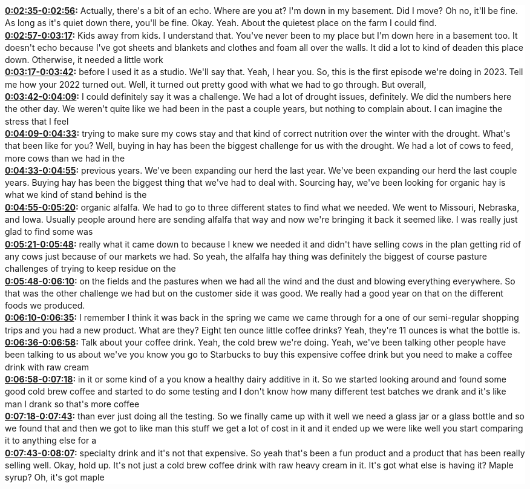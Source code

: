 **[0:02:35-0:02:56](https://anchor.fm/ranching-reboot/episodes/97-Loyd-Borntrager-Solving-Problems-with-Food-e1t6suq#t=0:02:35):**  Actually, there's a bit of an echo. Where are you at?  I'm down in my basement. Did I move? Oh no, it'll be fine. As long as it's  quiet down there, you'll be fine. Okay. Yeah. About the quietest place on the farm I could find.  
**[0:02:57-0:03:17](https://anchor.fm/ranching-reboot/episodes/97-Loyd-Borntrager-Solving-Problems-with-Food-e1t6suq#t=0:02:57):**  Kids away from kids. I understand that. You've never been to my place but I'm down here in  a basement too. It doesn't echo because I've got sheets and blankets and clothes and foam all over  the walls. It did a lot to kind of deaden this place down. Otherwise, it needed a little work  
**[0:03:17-0:03:42](https://anchor.fm/ranching-reboot/episodes/97-Loyd-Borntrager-Solving-Problems-with-Food-e1t6suq#t=0:03:17):**  before I used it as a studio. We'll say that. Yeah, I hear you.  So, this is the first episode we're doing in 2023. Tell me how your 2022 turned out.  Well, it turned out pretty good with what we had to go through. But overall,  
**[0:03:42-0:04:09](https://anchor.fm/ranching-reboot/episodes/97-Loyd-Borntrager-Solving-Problems-with-Food-e1t6suq#t=0:03:42):**  I could definitely say it was a challenge. We had a lot of drought issues, definitely.  We did the numbers here the other day. We weren't quite like we had been in the past  a couple years, but nothing to complain about. I can imagine the stress that I feel  
**[0:04:09-0:04:33](https://anchor.fm/ranching-reboot/episodes/97-Loyd-Borntrager-Solving-Problems-with-Food-e1t6suq#t=0:04:09):**  trying to make sure my cows stay and that kind of correct nutrition over the winter  with the drought. What's that been like for you? Well, buying in hay has been the biggest  challenge for us with the drought. We had a lot of cows to feed, more cows than we had in the  
**[0:04:33-0:04:55](https://anchor.fm/ranching-reboot/episodes/97-Loyd-Borntrager-Solving-Problems-with-Food-e1t6suq#t=0:04:33):**  previous years. We've been expanding our herd the last year. We've been expanding our herd  the last couple years. Buying hay has been the biggest thing that we've had to deal with.  Sourcing hay, we've been looking for organic hay is what we kind of stand behind is the  
**[0:04:55-0:05:20](https://anchor.fm/ranching-reboot/episodes/97-Loyd-Borntrager-Solving-Problems-with-Food-e1t6suq#t=0:04:55):**  organic alfalfa. We had to go to three different states to find what we needed. We went to Missouri,  Nebraska, and Iowa. Usually people around here are sending alfalfa that way and  now we're bringing it back it seemed like. I was really just glad to find some was  
**[0:05:21-0:05:48](https://anchor.fm/ranching-reboot/episodes/97-Loyd-Borntrager-Solving-Problems-with-Food-e1t6suq#t=0:05:21):**  really what it came down to because I knew we needed it and didn't have selling cows in the  plan getting rid of any cows just because of our markets we had. So yeah, the alfalfa hay thing was  definitely the biggest of course pasture challenges of trying to keep residue on the  
**[0:05:48-0:06:10](https://anchor.fm/ranching-reboot/episodes/97-Loyd-Borntrager-Solving-Problems-with-Food-e1t6suq#t=0:05:48):**  on the fields and the pastures when we had all the wind and the dust and  blowing everything everywhere. So that was the other challenge we had but on the customer side  it was good. We really had a good year on that on the different foods we produced.  
**[0:06:10-0:06:35](https://anchor.fm/ranching-reboot/episodes/97-Loyd-Borntrager-Solving-Problems-with-Food-e1t6suq#t=0:06:10):**  I remember I think it was back in the spring we came we came through for a one of our  semi-regular shopping trips and you had a new product. What are they? Eight ten ounce  little coffee drinks? Yeah, they're 11 ounces is what the bottle is.  
**[0:06:36-0:06:58](https://anchor.fm/ranching-reboot/episodes/97-Loyd-Borntrager-Solving-Problems-with-Food-e1t6suq#t=0:06:36):**  Talk about your coffee drink. Yeah, the cold brew we're doing.  Yeah, we've been talking other people have been talking to us about we've you know you go to  Starbucks to buy this expensive coffee drink but you need to make a coffee drink with raw cream  
**[0:06:58-0:07:18](https://anchor.fm/ranching-reboot/episodes/97-Loyd-Borntrager-Solving-Problems-with-Food-e1t6suq#t=0:06:58):**  in it or some kind of a you know a healthy dairy additive in it. So we started looking around  and found some good cold brew coffee and started to do some testing and I don't know how many  different test batches we drank and it's like man I drank so that's more coffee  
**[0:07:18-0:07:43](https://anchor.fm/ranching-reboot/episodes/97-Loyd-Borntrager-Solving-Problems-with-Food-e1t6suq#t=0:07:18):**  than ever just doing all the testing. So we finally came up with it well we need a glass jar  or a glass bottle and so we found that and then we got to like man this stuff we get a lot of  cost in it and it ended up we were like well you start comparing it to anything else for a  
**[0:07:43-0:08:07](https://anchor.fm/ranching-reboot/episodes/97-Loyd-Borntrager-Solving-Problems-with-Food-e1t6suq#t=0:07:43):**  specialty drink and it's not that expensive. So yeah that's been a fun product and a product  that has been really selling well. Okay, hold up. It's not just a cold brew coffee drink with raw  heavy cream in it. It's got what else is having it? Maple syrup? Oh, it's got maple  
